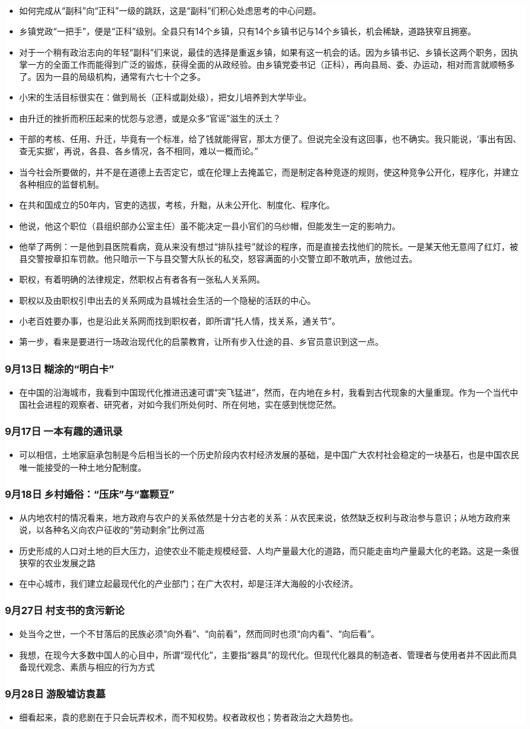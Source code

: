 * 如何完成从“副科”向“正科”一级的跳跃，这是“副科”们积心处虑思考的中心问题。

* 乡镇党政“一把手”，便是“正科”级别。全县只有14个乡镇，只有14个乡镇书记与14个乡镇长，机会稀缺，道路狭窄且拥塞。

* 对于一个稍有政治志向的年轻“副科”们来说，最佳的选择是重返乡镇，如果有这一机会的话。因为乡镇书记、乡镇长这两个职务，因执掌一方的全面工作而能得到广泛的锻炼，获得全面的从政经验。由乡镇党委书记（正科），再向县局、委、办运动，相对而言就顺畅多了。因为一县的局级机构，通常有六七十个之多。

* 小宋的生活目标很实在：做到局长（正科或副处级），把女儿培养到大学毕业。

* 由升迁的挫折而积压起来的忧怨与忿懑，或是众多“官谣”滋生的沃土？

* 干部的考核、任用、升迁，毕竟有一个标准，给了钱就能得官，那太方便了。但说完全没有这回事，也不确实。我只能说，‘事出有因、查无实据’，再说，各县、各乡情况，各不相同，难以一概而论。”

* 当今社会所要做的，并不是在道德上去否定它，或在伦理上去掩盖它，而是制定各种竞逐的规则，使这种竞争公开化，程序化，并建立各种相应的监督机制。

* 在共和国成立的50年内，官吏的选拔，考核，升黜，从未公开化、制度化、程序化。

* 他说，他这个职位（县组织部办公室主任）虽不能决定一县小官们的乌纱帽，但能发生一定的影响力。

* 他举了两例：一是他到县医院看病，竟从来没有想过“排队挂号”就诊的程序，而是直接去找他们的院长。一是某天他无意闯了红灯，被县交警按章扣车罚款。他只暗示一下与县交警大队长的私交，怒容满面的小交警立即不敢吭声，放他过去。

* 职权，有着明确的法律规定，然职权占有者各有一张私人关系网。

* 职权以及由职权引申出去的关系网成为县城社会生活的一个隐秘的活跃的中心。

* 小老百姓要办事，也是沿此关系网而找到职权者，即所谓“托人情，找关系，通关节”。

* 第一步，看来是要进行一场政治现代化的启蒙教育，让所有步入仕途的县、乡官员意识到这一点。


### 9月13日 糊涂的“明白卡”

* 在中国的沿海城市，我看到中国现代化推进迅速可谓“突飞猛进”，然而，在内地在乡村，我看到古代现象的大量重现。作为一个当代中国社会进程的观察者、研究者，对如今我们所处何时、所在何地，实在感到恍惚茫然。


### 9月17日 一本有趣的通讯录

* 可以相信，土地家庭承包制是今后相当长的一个历史阶段内农村经济发展的基础，是中国广大农村社会稳定的一块基石，也是中国农民唯一能接受的一种土地分配制度。


### 9月18日 乡村婚俗：“压床”与“塞颗豆”

* 从内地农村的情况看来，地方政府与农户的关系依然是十分古老的关系：从农民来说，依然缺乏权利与政治参与意识；从地方政府来说，以各种名义向农户征收的“劳动剩余”比例过高

* 历史形成的人口对土地的巨大压力，迫使农业不能走规模经营、人均产量最大化的道路，而只能走亩均产量最大化的老路。这是一条很狭窄的农业发展之路

* 在中心城市，我们建立起最现代化的产业部门；在广大农村，却是汪洋大海般的小农经济。


### 9月27日 村支书的贪污新论

* 处当今之世，一个不甘落后的民族必须“向外看”、“向前看”，然而同时也须“向内看”、“向后看”。

* 我想，在现今大多数中国人的心目中，所谓“现代化”，主要指“器具”的现代化。但现代化器具的制造者、管理者与使用者并不因此而具备现代观念、素质与相应的行为方式


### 9月28日 游殷墟访袁墓

* 细看起来，袁的悲剧在于只会玩弄权术，而不知权势。权者政权也；势者政治之大趋势也。
